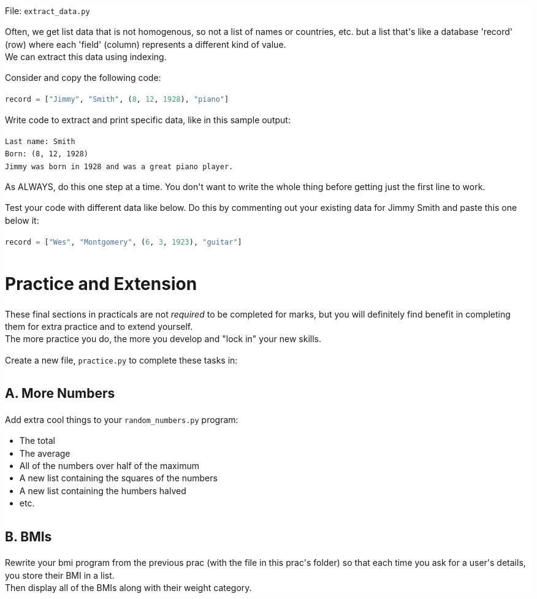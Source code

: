 File: `extract_data.py`

Often, we get list data that is not homogenous, so not a list of names or countries, etc. but a list that's like a
database 'record' (row) where each 'field' (column) represents a different kind of value.  
We can extract this data using indexing.

Consider and copy the following code:

```python
record = ["Jimmy", "Smith", (8, 12, 1928), "piano"]
```

Write code to extract and print specific data, like in this sample output:

```
Last name: Smith
Born: (8, 12, 1928)
Jimmy was born in 1928 and was a great piano player.
```

As ALWAYS, do this one step at a time. You don't want to write the whole thing before getting just the first line to
work.

Test your code with different data like below. Do this by commenting out your existing data for Jimmy Smith and paste
this one below it:

```python
record = ["Wes", "Montgomery", (6, 3, 1923), "guitar"]
```

# Practice and Extension

These final sections in practicals are not _required_ to be completed for marks, but you will definitely find benefit in
completing them for extra practice and to extend yourself.  
The more practice you do, the more you develop and "lock in" your new skills.

Create a new file, `practice.py` to complete these tasks in:

## A. More Numbers

Add extra cool things to your `random_numbers.py` program:

- The total
- The average
- All of the numbers over half of the maximum
- A new list containing the squares of the numbers
- A new list containing the humbers halved
- etc.

## B. BMIs

Rewrite your bmi program from the previous prac (with the file in this prac's folder) so that each time you ask for a
user's details, you store their BMI in a list.  
Then display all of the BMIs along with their weight category.
